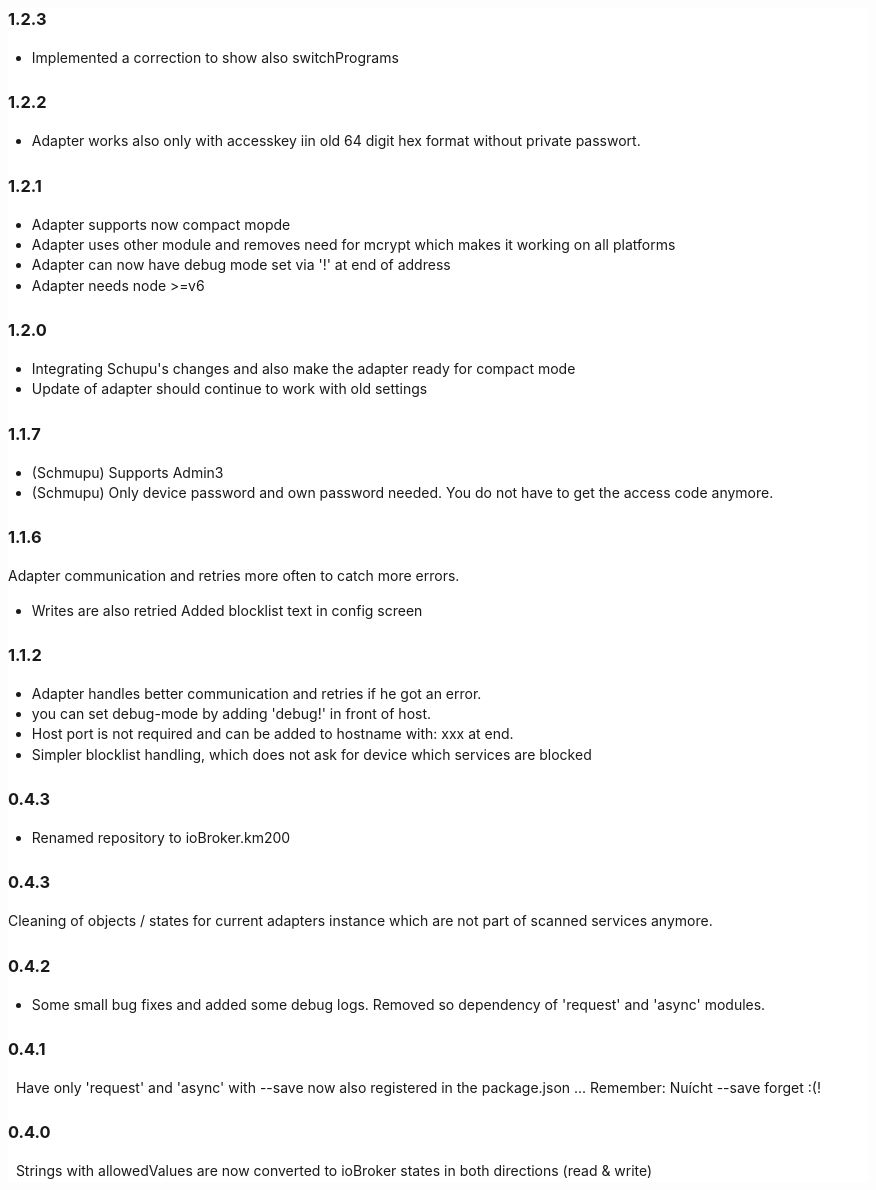 ### 1.2.3 
* Implemented a correction to show also switchPrograms

### 1.2.2
* Adapter works also only with accesskey iin old 64 digit hex format without private passwort.

### 1.2.1 
* Adapter supports now compact mopde
* Adapter uses other module and removes need for mcrypt which makes it working on all platforms
* Adapter can now have debug mode set via '!' at end of address
* Adapter needs node >=v6


### 1.2.0
* Integrating Schupu's changes and also make the adapter ready for compact mode
* Update of adapter should continue to work with old settings

### 1.1.7
* (Schmupu) Supports Admin3
* (Schmupu) Only device password and own password needed. You do not have to get the access code anymore.

### 1.1.6
Adapter communication and retries more often to catch more errors.
* Writes are also retried
Added blocklist text in config screen

### 1.1.2
* Adapter handles better communication and retries if he got an error.
* you can set debug-mode by adding 'debug!' in front of host.
* Host port is not required and can be added to hostname with: xxx at end.
* Simpler blocklist handling, which does not ask for device which services are blocked

### 0.4.3
* Renamed repository to ioBroker.km200

### 0.4.3
Cleaning of objects / states for current adapters instance which are not part of scanned services anymore.

### 0.4.2
* Some small bug fixes and added some debug logs. Removed so dependency of 'request' and 'async' modules.

### 0.4.1
  Have only 'request' and 'async' with --save now also registered in the package.json ... Remember: Nuícht --save forget :(!

### 0.4.0
  Strings with allowedValues ​​are now converted to ioBroker states in both directions (read & write)
